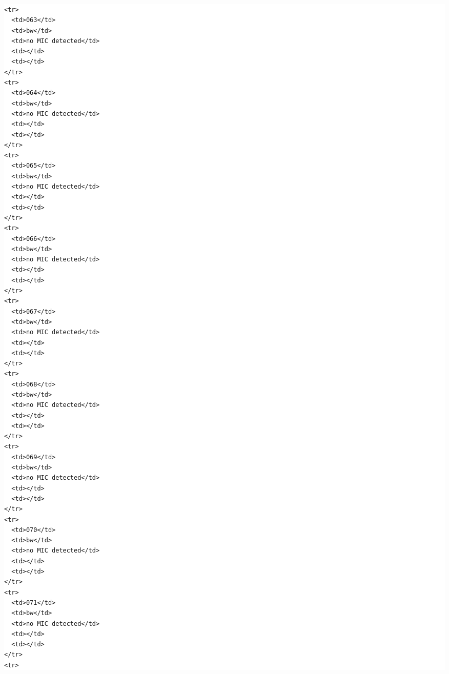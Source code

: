     <tr>
      <td>063</td>
      <td>bw</td>
      <td>no MIC detected</td>
      <td></td>
      <td></td>
    </tr>
    <tr>
      <td>064</td>
      <td>bw</td>
      <td>no MIC detected</td>
      <td></td>
      <td></td>
    </tr>
    <tr>
      <td>065</td>
      <td>bw</td>
      <td>no MIC detected</td>
      <td></td>
      <td></td>
    </tr>
    <tr>
      <td>066</td>
      <td>bw</td>
      <td>no MIC detected</td>
      <td></td>
      <td></td>
    </tr>
    <tr>
      <td>067</td>
      <td>bw</td>
      <td>no MIC detected</td>
      <td></td>
      <td></td>
    </tr>
    <tr>
      <td>068</td>
      <td>bw</td>
      <td>no MIC detected</td>
      <td></td>
      <td></td>
    </tr>
    <tr>
      <td>069</td>
      <td>bw</td>
      <td>no MIC detected</td>
      <td></td>
      <td></td>
    </tr>
    <tr>
      <td>070</td>
      <td>bw</td>
      <td>no MIC detected</td>
      <td></td>
      <td></td>
    </tr>
    <tr>
      <td>071</td>
      <td>bw</td>
      <td>no MIC detected</td>
      <td></td>
      <td></td>
    </tr>
    <tr>